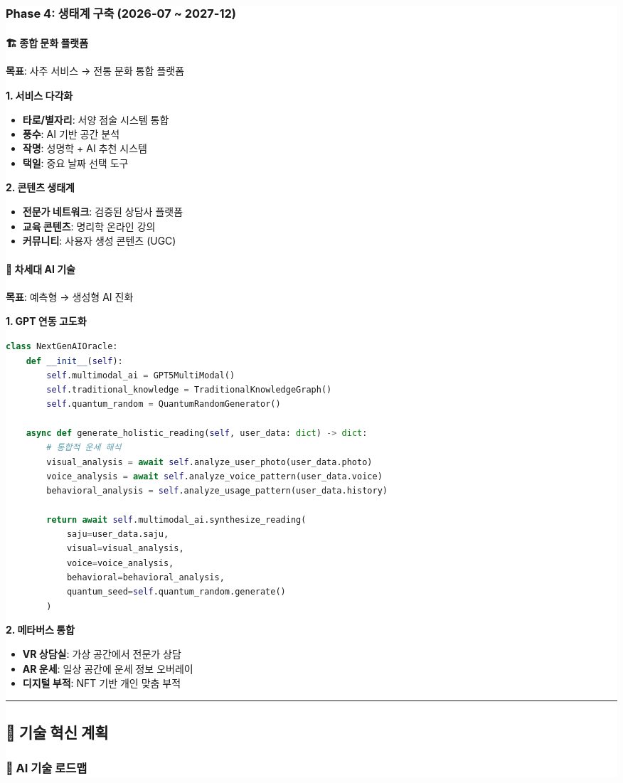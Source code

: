 
### **Phase 4: 생태계 구축** (2026-07 ~ 2027-12)

#### 🏗️ 종합 문화 플랫폼
**목표**: 사주 서비스 → 전통 문화 통합 플랫폼

**1. 서비스 다각화**
- **타로/별자리**: 서양 점술 시스템 통합
- **풍수**: AI 기반 공간 분석
- **작명**: 성명학 + AI 추천 시스템
- **택일**: 중요 날짜 선택 도구

**2. 콘텐츠 생태계**
- **전문가 네트워크**: 검증된 상담사 플랫폼
- **교육 콘텐츠**: 명리학 온라인 강의
- **커뮤니티**: 사용자 생성 콘텐츠 (UGC)

#### 🤖 차세대 AI 기술
**목표**: 예측형 → 생성형 AI 진화

**1. GPT 연동 고도화**
```python
class NextGenAIOracle:
    def __init__(self):
        self.multimodal_ai = GPT5MultiModal()
        self.traditional_knowledge = TraditionalKnowledgeGraph()
        self.quantum_random = QuantumRandomGenerator()
    
    async def generate_holistic_reading(self, user_data: dict) -> dict:
        # 통합적 운세 해석
        visual_analysis = await self.analyze_user_photo(user_data.photo)
        voice_analysis = await self.analyze_voice_pattern(user_data.voice)
        behavioral_analysis = self.analyze_usage_pattern(user_data.history)
        
        return await self.multimodal_ai.synthesize_reading(
            saju=user_data.saju,
            visual=visual_analysis,
            voice=voice_analysis,
            behavioral=behavioral_analysis,
            quantum_seed=self.quantum_random.generate()
        )
```

**2. 메타버스 통합**
- **VR 상담실**: 가상 공간에서 전문가 상담
- **AR 운세**: 일상 공간에 운세 정보 오버레이
- **디지털 부적**: NFT 기반 개인 맞춤 부적

---

## 🔬 기술 혁신 계획

### 🧠 AI 기술 로드맵
